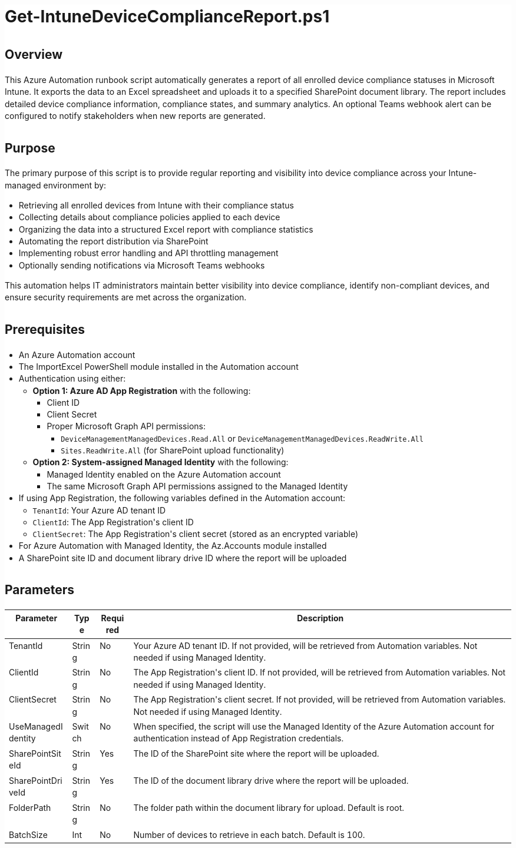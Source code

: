 # Get-IntuneDeviceComplianceReport.ps1

## Overview
This Azure Automation runbook script automatically generates a report of all enrolled device compliance statuses in Microsoft Intune. It exports the data to an Excel spreadsheet and uploads it to a specified SharePoint document library. The report includes detailed device compliance information, compliance states, and summary analytics. An optional Teams webhook alert can be configured to notify stakeholders when new reports are generated.

## Purpose
The primary purpose of this script is to provide regular reporting and visibility into device compliance across your Intune-managed environment by:
- Retrieving all enrolled devices from Intune with their compliance status
- Collecting details about compliance policies applied to each device
- Organizing the data into a structured Excel report with compliance statistics
- Automating the report distribution via SharePoint
- Implementing robust error handling and API throttling management
- Optionally sending notifications via Microsoft Teams webhooks

This automation helps IT administrators maintain better visibility into device compliance, identify non-compliant devices, and ensure security requirements are met across the organization.

## Prerequisites
- An Azure Automation account
- The ImportExcel PowerShell module installed in the Automation account
- Authentication using either:
  - **Option 1: Azure AD App Registration** with the following:
    - Client ID
    - Client Secret
    - Proper Microsoft Graph API permissions:
      - `DeviceManagementManagedDevices.Read.All` or `DeviceManagementManagedDevices.ReadWrite.All`
      - `Sites.ReadWrite.All` (for SharePoint upload functionality)
  - **Option 2: System-assigned Managed Identity** with the following:
    - Managed Identity enabled on the Azure Automation account
    - The same Microsoft Graph API permissions assigned to the Managed Identity
- If using App Registration, the following variables defined in the Automation account:
  - `TenantId`: Your Azure AD tenant ID
  - `ClientId`: The App Registration's client ID
  - `ClientSecret`: The App Registration's client secret (stored as an encrypted variable)
- For Azure Automation with Managed Identity, the Az.Accounts module installed
- A SharePoint site ID and document library drive ID where the report will be uploaded

## Parameters

| Parameter | Type | Required | Description |
|-----------|------|----------|-------------|
| TenantId | String | No | Your Azure AD tenant ID. If not provided, will be retrieved from Automation variables. Not needed if using Managed Identity. |
| ClientId | String | No | The App Registration's client ID. If not provided, will be retrieved from Automation variables. Not needed if using Managed Identity. |
| ClientSecret | String | No | The App Registration's client secret. If not provided, will be retrieved from Automation variables. Not needed if using Managed Identity. |
| UseManagedIdentity | Switch | No | When specified, the script will use the Managed Identity of the Azure Automation account for authentication instead of App Registration credentials. |
| SharePointSiteId | String | Yes | The ID of the SharePoint site where the report will be uploaded. |
| SharePointDriveId | String | Yes | The ID of the document library drive where the report will be uploaded. |
| FolderPath | String | No | The folder path within the document library for upload. Default is root. |
| BatchSize | Int | No | Number of devices to retrieve in each batch. Default is 100. |